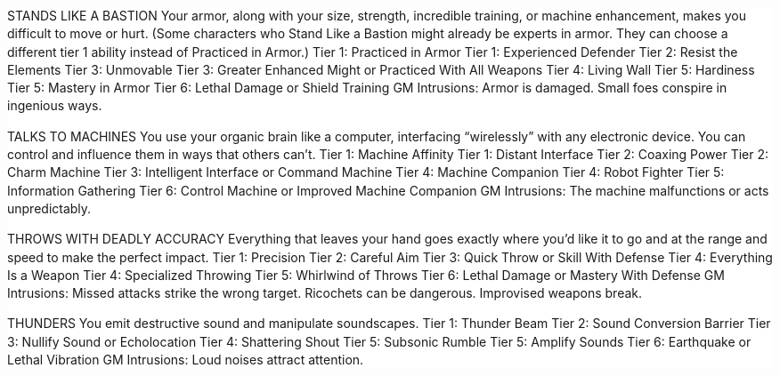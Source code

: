 STANDS LIKE A BASTION
Your armor, along with your size, strength, incredible training, or machine enhancement, makes you difficult to move or hurt.
(Some characters who Stand Like a Bastion might already be experts in armor. They can choose a different tier 1 ability instead of Practiced in Armor.)
Tier 1: Practiced in Armor
Tier 1: Experienced Defender
Tier 2: Resist the Elements
Tier 3: Unmovable
Tier 3: Greater Enhanced Might or Practiced With All Weapons
Tier 4: Living Wall
Tier 5: Hardiness
Tier 5: Mastery in Armor
Tier 6: Lethal Damage or Shield Training
GM Intrusions: Armor is damaged. Small foes conspire in ingenious ways.

TALKS TO MACHINES
You use your organic brain like a computer, interfacing “wirelessly” with any electronic device. You can control and influence them in ways that others can’t.
Tier 1: Machine Affinity
Tier 1: Distant Interface
Tier 2: Coaxing Power
Tier 2: Charm Machine
Tier 3: Intelligent Interface or Command Machine
Tier 4: Machine Companion
Tier 4: Robot Fighter
Tier 5: Information Gathering
Tier 6: Control Machine or Improved Machine Companion
GM Intrusions: The machine malfunctions or acts unpredictably. 

THROWS WITH DEADLY ACCURACY
Everything that leaves your hand goes exactly where you’d like it to go and at the range and speed to make the perfect impact.
Tier 1: Precision
Tier 2: Careful Aim
Tier 3: Quick Throw or Skill With Defense
Tier 4: Everything Is a Weapon
Tier 4: Specialized Throwing
Tier 5: Whirlwind of Throws
Tier 6: Lethal Damage or Mastery With Defense
GM Intrusions: Missed attacks strike the wrong target. Ricochets can be dangerous. Improvised weapons break.

THUNDERS
You emit destructive sound and manipulate soundscapes.
Tier 1: Thunder Beam
Tier 2: Sound Conversion Barrier 
Tier 3: Nullify Sound or Echolocation
Tier 4: Shattering Shout
Tier 5: Subsonic Rumble
Tier 5: Amplify Sounds
Tier 6: Earthquake or Lethal Vibration 
GM Intrusions: Loud noises attract attention.
